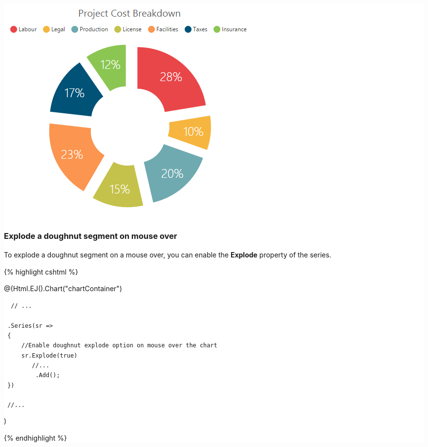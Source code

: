 ![ASPNETMVC Chart Segment](Chart-Types_images/Chart-Types_img48.png)


### Explode a doughnut segment on mouse over

To explode a doughnut segment on a mouse over, you can enable the **Explode** property of the series.

{% highlight cshtml %}


@(Html.EJ().Chart("chartContainer")

      // ...
    
     .Series(sr =>
     {
         //Enable doughnut explode option on mouse over the chart
         sr.Explode(true)
            //...
             .Add();
     })
     
     //...
 )


{% endhighlight %}
